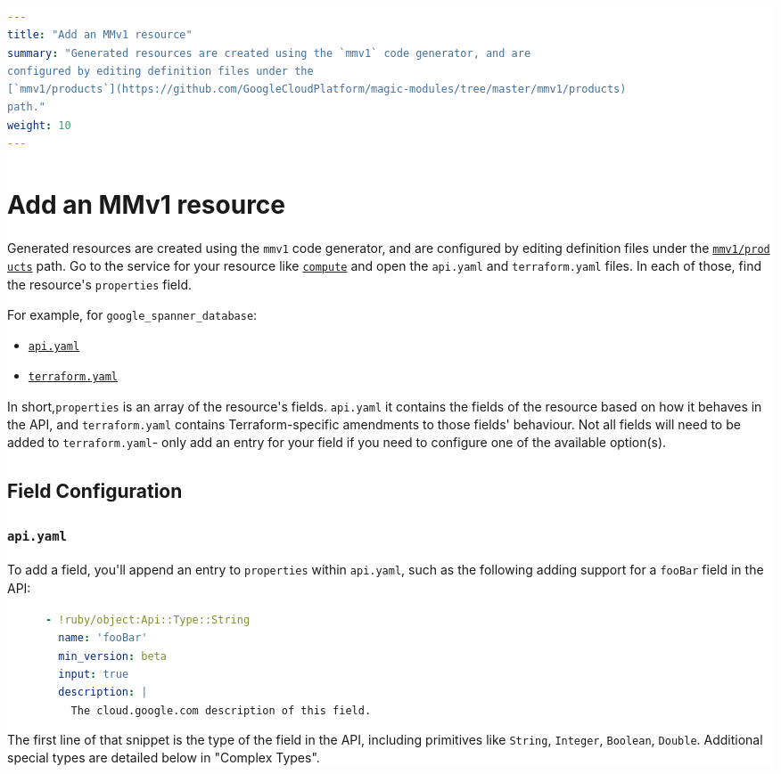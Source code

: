 ```yaml
---
title: "Add an MMv1 resource"
summary: "Generated resources are created using the `mmv1` code generator, and are
configured by editing definition files under the
[`mmv1/products`](https://github.com/GoogleCloudPlatform/magic-modules/tree/master/mmv1/products)
path."
weight: 10
---
```


# Add an MMv1 resource

Generated resources are created using the `mmv1` code generator, and are
configured by editing definition files under the
[`mmv1/products`](https://github.com/GoogleCloudPlatform/magic-modules/tree/master/mmv1/products)
path. Go to the service for your resource like
[`compute`](https://github.com/GoogleCloudPlatform/magic-modules/tree/master/mmv1/products/compute)
and open the `api.yaml` and `terraform.yaml` files. In each of those, find the
resource's `properties` field.

For example, for `google_spanner_database`:

*   [`api.yaml`](https://github.com/GoogleCloudPlatform/magic-modules/blob/8728bc89c37d5033b530c7d7157bb43865d9df58/mmv1/products/spanner/api.yaml#L123-L158)

*   [`terraform.yaml`](https://github.com/GoogleCloudPlatform/magic-modules/blob/8728bc89c37d5033b530c7d7157bb43865d9df58/mmv1/products/spanner/terraform.yaml#L16-L51)

In short,`properties` is an array of the resource's fields. `api.yaml` it
contains the fields of the resource based on how it behaves in the API, and
`terraform.yaml` contains Terraform-specific amendments to those fields'
behaviour. Not all fields will need to be added to `terraform.yaml`- only add an
entry for your field if you need to configure one of the available option(s).

## Field Configuration

### `api.yaml`

To add a field, you'll append an entry to `properties` within `api.yaml`, such
as the following adding support for a `fooBar` field in the API:

```yaml
      - !ruby/object:Api::Type::String
        name: 'fooBar'
        min_version: beta
        input: true
        description: |
          The cloud.google.com description of this field.
```

The first line of that snippet is the type of the field in the API, including
primitives like `String`, `Integer`, `Boolean`, `Double`. Additional special
types are detailed below in "Complex Types".
